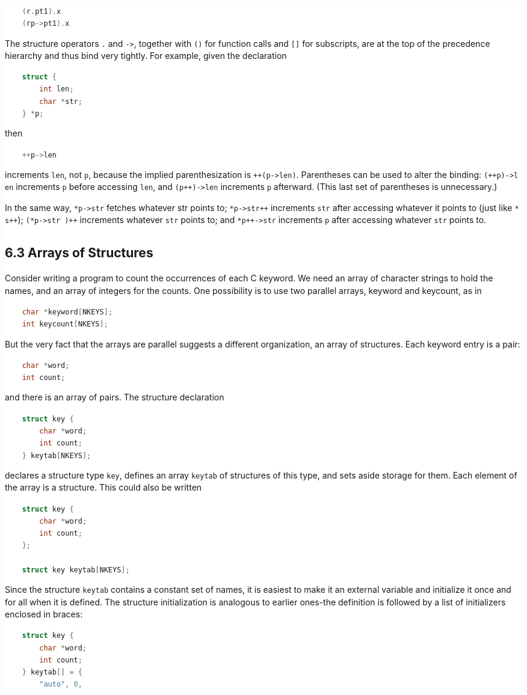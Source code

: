 ```c
    (r.pt1).x
    (rp->pt1).x
```
The structure operators `.` and `->`, together with `()` for function calls and `[]` for subscripts, are at the top of the precedence hierarchy and thus bind very tightly. For example, given the declaration
```c
    struct { 
        int len;
        char *str;
    } *p;
```
then
```c
    ++p->len
```
increments `len`, not `p`, because the implied parenthesization is `++(p->len)`. Parentheses can be used to alter the binding: `(++p)->len` increments `p` before accessing `len`, and `(p++)->len` increments `p` afterward. (This last set of parentheses is unnecessary.)

In the same way, `*p->str` fetches whatever str points to; `*p->str++` increments `str` after accessing whatever it points to (just like `*s++`); `(*p->str )++` increments whatever `str` points to; and `*p++->str` increments `p` after accessing whatever `str` points to.


## 6.3 Arrays of Structures

Consider writing a program to count the occurrences of each C keyword. We need an array of character strings to hold the names, and an array of integers for the counts. One possibility is to use two parallel arrays, keyword and keycount, as in
```c
    char *keyword[NKEYS];
    int keycount[NKEYS];
```
But the very fact that the arrays are parallel suggests a different organization, an array of structures. Each keyword entry is a pair:
```c
    char *word;
    int count;
```
and there is an array of pairs. The structure declaration
```c
    struct key { 
        char *word;
        int count; 
    } keytab[NKEYS];
```
declares a structure type `key`, defines an array `keytab` of structures of this type, and sets aside storage for them. Each element of the array is a structure. This could also be written
```c
    struct key { 
        char *word;
        int count;
    };

    struct key keytab[NKEYS];
```
Since the structure `keytab` contains a constant set of names, it is easiest to make it an external variable and initialize it once and for all when it is defined. The structure initialization is analogous to earlier ones-the definition is followed by a list of initializers enclosed in braces:
```c
    struct key { 
        char *word;
        int count;
    } keytab[] = {
        "auto", 0, 
```